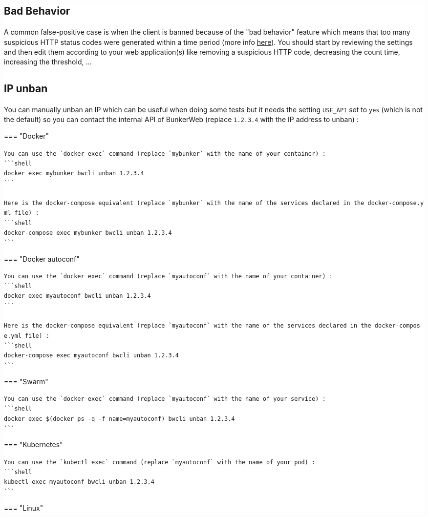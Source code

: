 ## Bad Behavior

A common false-positive case is when the client is banned because of the "bad behavior" feature which means that too many suspicious HTTP status codes were generated within a time period (more info [here](security-tuning.md#bad-behavior)). You should start by reviewing the settings and then edit them according to your web application(s) like removing a suspicious HTTP code, decreasing the count time, increasing the threshold, ...

## IP unban

You can manually unban an IP which can be useful when doing some tests but it needs the setting `USE_API` set to `yes` (which is not the default) so you can contact the internal API of BunkerWeb (replace `1.2.3.4` with the IP address to unban) :

=== "Docker"

    You can use the `docker exec` command (replace `mybunker` with the name of your container) :
    ```shell
    docker exec mybunker bwcli unban 1.2.3.4
    ```

    Here is the docker-compose equivalent (replace `mybunker` with the name of the services declared in the docker-compose.yml file) :
    ```shell
    docker-compose exec mybunker bwcli unban 1.2.3.4
    ```

=== "Docker autoconf"

    You can use the `docker exec` command (replace `myautoconf` with the name of your container) :
    ```shell
    docker exec myautoconf bwcli unban 1.2.3.4
    ```

    Here is the docker-compose equivalent (replace `myautoconf` with the name of the services declared in the docker-compose.yml file) :
    ```shell
    docker-compose exec myautoconf bwcli unban 1.2.3.4
    ```

=== "Swarm"

    You can use the `docker exec` command (replace `myautoconf` with the name of your service) :
    ```shell
    docker exec $(docker ps -q -f name=myautoconf) bwcli unban 1.2.3.4
    ```

=== "Kubernetes"

    You can use the `kubectl exec` command (replace `myautoconf` with the name of your pod) :
    ```shell
    kubectl exec myautoconf bwcli unban 1.2.3.4
    ```

=== "Linux"
